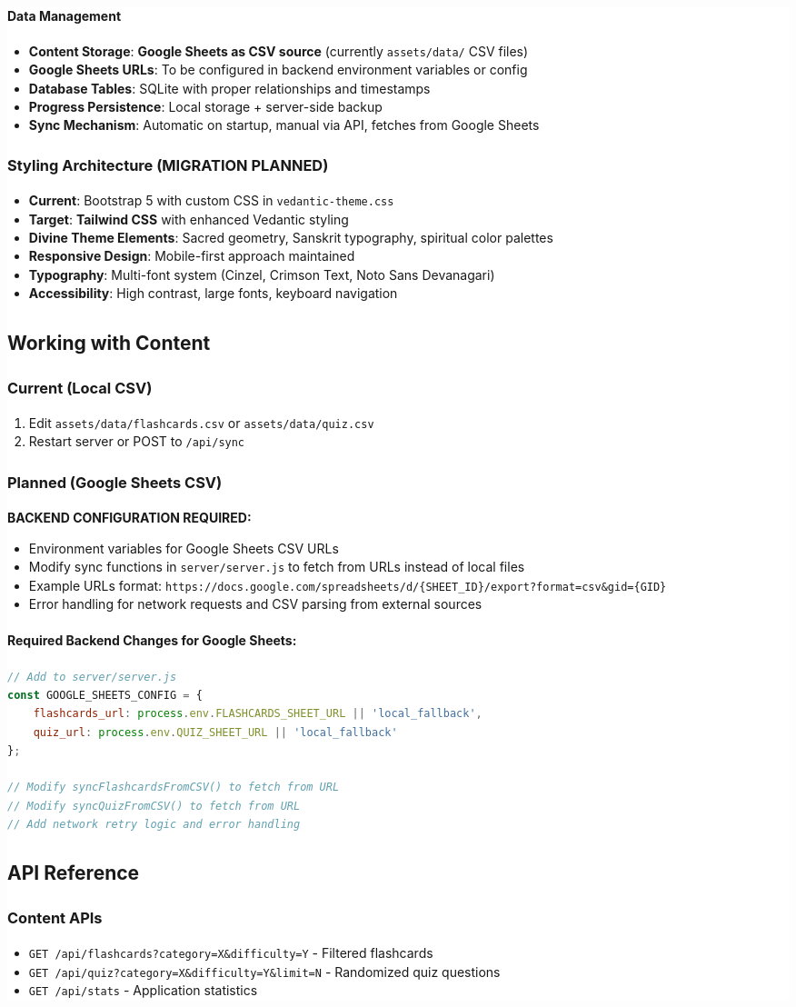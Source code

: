 #### Data Management
- **Content Storage**: **Google Sheets as CSV source** (currently `assets/data/` CSV files)
- **Google Sheets URLs**: To be configured in backend environment variables or config
- **Database Tables**: SQLite with proper relationships and timestamps
- **Progress Persistence**: Local storage + server-side backup
- **Sync Mechanism**: Automatic on startup, manual via API, fetches from Google Sheets

### Styling Architecture (**MIGRATION PLANNED**)
- **Current**: Bootstrap 5 with custom CSS in `vedantic-theme.css`
- **Target**: **Tailwind CSS** with enhanced Vedantic styling
- **Divine Theme Elements**: Sacred geometry, Sanskrit typography, spiritual color palettes
- **Responsive Design**: Mobile-first approach maintained
- **Typography**: Multi-font system (Cinzel, Crimson Text, Noto Sans Devanagari)
- **Accessibility**: High contrast, large fonts, keyboard navigation

## Working with Content

### Current (Local CSV)
1. Edit `assets/data/flashcards.csv` or `assets/data/quiz.csv`
2. Restart server or POST to `/api/sync`

### Planned (Google Sheets CSV)
**BACKEND CONFIGURATION REQUIRED:**
- Environment variables for Google Sheets CSV URLs
- Modify sync functions in `server/server.js` to fetch from URLs instead of local files
- Example URLs format: `https://docs.google.com/spreadsheets/d/{SHEET_ID}/export?format=csv&gid={GID}`
- Error handling for network requests and CSV parsing from external sources

#### Required Backend Changes for Google Sheets:
```javascript
// Add to server/server.js
const GOOGLE_SHEETS_CONFIG = {
    flashcards_url: process.env.FLASHCARDS_SHEET_URL || 'local_fallback',
    quiz_url: process.env.QUIZ_SHEET_URL || 'local_fallback'
};

// Modify syncFlashcardsFromCSV() to fetch from URL
// Modify syncQuizFromCSV() to fetch from URL  
// Add network retry logic and error handling
```

## API Reference

### Content APIs
- `GET /api/flashcards?category=X&difficulty=Y` - Filtered flashcards
- `GET /api/quiz?category=X&difficulty=Y&limit=N` - Randomized quiz questions
- `GET /api/stats` - Application statistics
